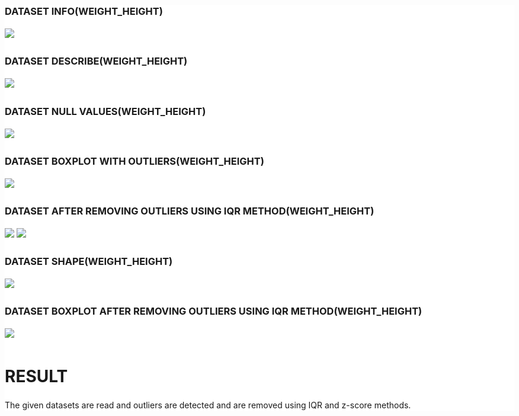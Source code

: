 ### DATASET INFO(WEIGHT_HEIGHT)
![](https://github.com/EASWAR17/Ex02-Outlier/blob/main/17.png)
### DATASET DESCRIBE(WEIGHT_HEIGHT)
![](https://github.com/EASWAR17/Ex02-Outlier/blob/main/18.png)
### DATASET NULL VALUES(WEIGHT_HEIGHT)
![](https://github.com/EASWAR17/Ex02-Outlier/blob/main/19.png)
### DATASET BOXPLOT WITH OUTLIERS(WEIGHT_HEIGHT)
![](https://github.com/EASWAR17/Ex02-Outlier/blob/main/20.png)
### DATASET AFTER REMOVING OUTLIERS USING IQR METHOD(WEIGHT_HEIGHT)
![](https://github.com/EASWAR17/Ex02-Outlier/blob/main/22.png)
![](https://github.com/EASWAR17/Ex02-Outlier/blob/main/21.png)
### DATASET SHAPE(WEIGHT_HEIGHT)
![](https://github.com/EASWAR17/Ex02-Outlier/blob/main/23.png)
### DATASET BOXPLOT AFTER REMOVING OUTLIERS USING IQR METHOD(WEIGHT_HEIGHT)
![](https://github.com/EASWAR17/Ex02-Outlier/blob/main/24.png)

# RESULT
The given datasets are read and outliers are detected and are removed using IQR and z-score methods.
